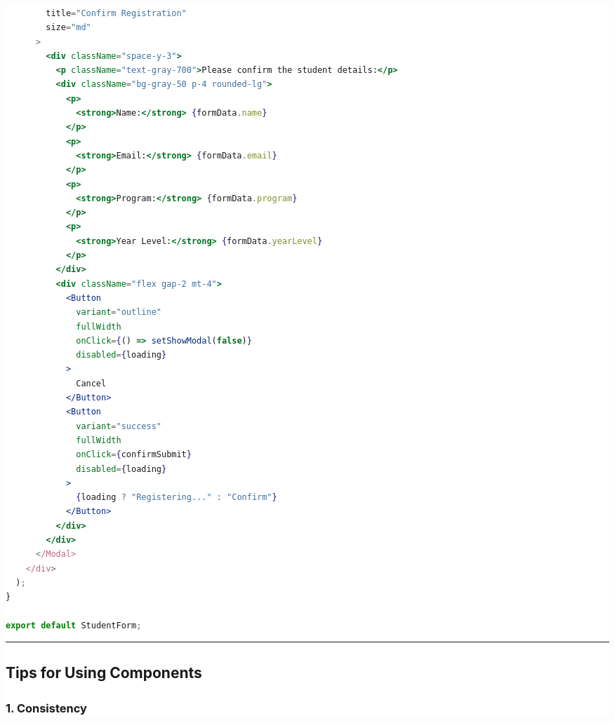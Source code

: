 ```jsx
        title="Confirm Registration"
        size="md"
      >
        <div className="space-y-3">
          <p className="text-gray-700">Please confirm the student details:</p>
          <div className="bg-gray-50 p-4 rounded-lg">
            <p>
              <strong>Name:</strong> {formData.name}
            </p>
            <p>
              <strong>Email:</strong> {formData.email}
            </p>
            <p>
              <strong>Program:</strong> {formData.program}
            </p>
            <p>
              <strong>Year Level:</strong> {formData.yearLevel}
            </p>
          </div>
          <div className="flex gap-2 mt-4">
            <Button
              variant="outline"
              fullWidth
              onClick={() => setShowModal(false)}
              disabled={loading}
            >
              Cancel
            </Button>
            <Button
              variant="success"
              fullWidth
              onClick={confirmSubmit}
              disabled={loading}
            >
              {loading ? "Registering..." : "Confirm"}
            </Button>
          </div>
        </div>
      </Modal>
    </div>
  );
}

export default StudentForm;
```

---

## Tips for Using Components

### 1. **Consistency**
